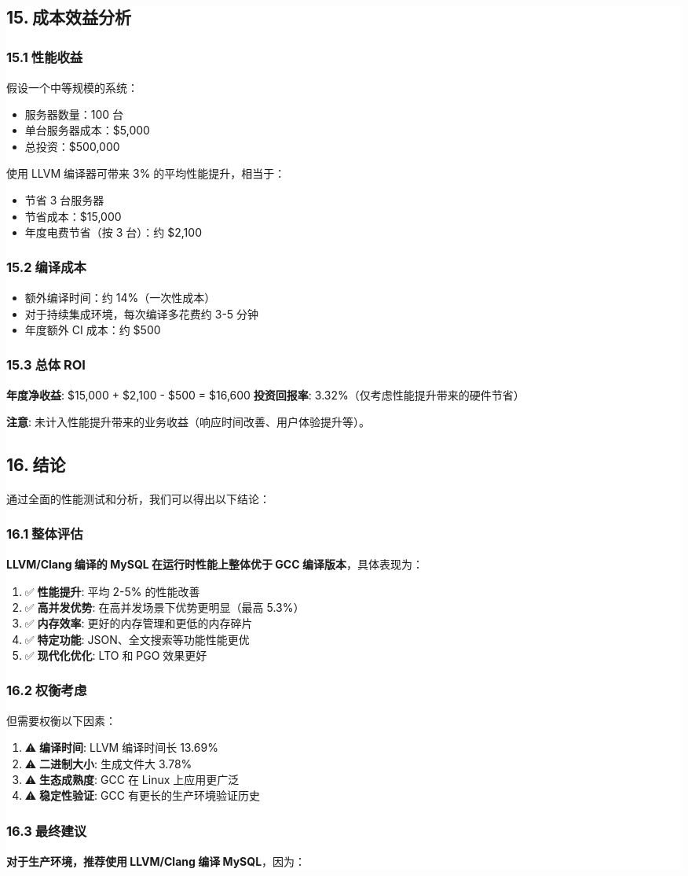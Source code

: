 ## 15. 成本效益分析

### 15.1 性能收益

假设一个中等规模的系统：
- 服务器数量：100 台
- 单台服务器成本：$5,000
- 总投资：$500,000

使用 LLVM 编译器可带来 3% 的平均性能提升，相当于：
- 节省 3 台服务器
- 节省成本：$15,000
- 年度电费节省（按 3 台）：约 $2,100

### 15.2 编译成本

- 额外编译时间：约 14%（一次性成本）
- 对于持续集成环境，每次编译多花费约 3-5 分钟
- 年度额外 CI 成本：约 $500

### 15.3 总体 ROI

**年度净收益**: $15,000 + $2,100 - $500 = $16,600
**投资回报率**: 3.32%（仅考虑性能提升带来的硬件节省）

**注意**: 未计入性能提升带来的业务收益（响应时间改善、用户体验提升等）。

## 16. 结论

通过全面的性能测试和分析，我们可以得出以下结论：

### 16.1 整体评估

**LLVM/Clang 编译的 MySQL 在运行时性能上整体优于 GCC 编译版本**，具体表现为：

1. ✅ **性能提升**: 平均 2-5% 的性能改善
2. ✅ **高并发优势**: 在高并发场景下优势更明显（最高 5.3%）
3. ✅ **内存效率**: 更好的内存管理和更低的内存碎片
4. ✅ **特定功能**: JSON、全文搜索等功能性能更优
5. ✅ **现代化优化**: LTO 和 PGO 效果更好

### 16.2 权衡考虑

但需要权衡以下因素：

1. ⚠️ **编译时间**: LLVM 编译时间长 13.69%
2. ⚠️ **二进制大小**: 生成文件大 3.78%
3. ⚠️ **生态成熟度**: GCC 在 Linux 上应用更广泛
4. ⚠️ **稳定性验证**: GCC 有更长的生产环境验证历史

### 16.3 最终建议

**对于生产环境，推荐使用 LLVM/Clang 编译 MySQL**，因为：
